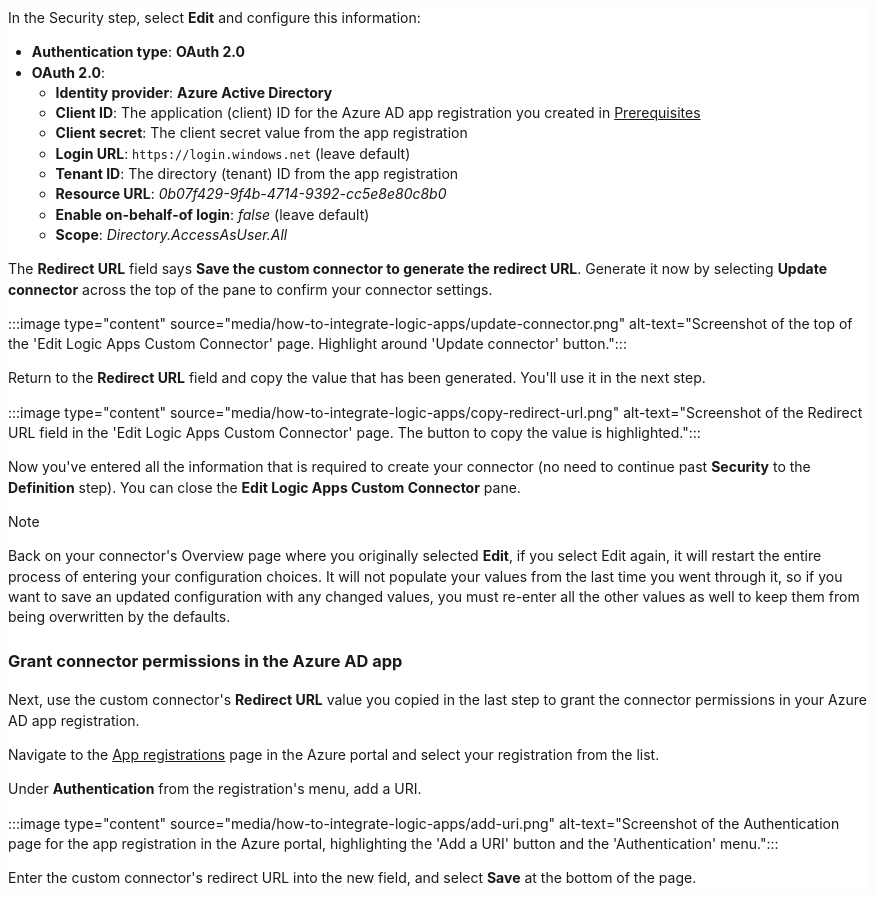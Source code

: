 In the Security step, select **Edit** and configure this information:
* **Authentication type**: **OAuth 2.0**
* **OAuth 2.0**:
    - **Identity provider**: **Azure Active Directory**
    - **Client ID**: The application (client) ID for the Azure AD app registration you created in [Prerequisites](#prerequisites)
    - **Client secret**: The client secret value from the app registration 
    - **Login URL**: `https://login.windows.net` (leave default)
    - **Tenant ID**: The directory (tenant) ID from the app registration
    - **Resource URL**: *0b07f429-9f4b-4714-9392-cc5e8e80c8b0*
    - **Enable on-behalf-of login**: *false* (leave default)
    - **Scope**: *Directory.AccessAsUser.All*

The **Redirect URL** field says **Save the custom connector to generate the redirect URL**. Generate it now by selecting **Update connector** across the top of the pane to confirm your connector settings.

:::image type="content" source="media/how-to-integrate-logic-apps/update-connector.png" alt-text="Screenshot of the top of the 'Edit Logic Apps Custom Connector' page. Highlight around 'Update connector' button.":::

Return to the **Redirect URL** field and copy the value that has been generated. You'll use it in the next step.

:::image type="content" source="media/how-to-integrate-logic-apps/copy-redirect-url.png" alt-text="Screenshot of the Redirect URL field in the 'Edit Logic Apps Custom Connector' page. The button to copy the value is highlighted.":::

Now you've entered all the information that is required to create your connector (no need to continue past **Security** to the **Definition** step). You can close the **Edit Logic Apps Custom Connector** pane.

>[!NOTE]
>Back on your connector's Overview page where you originally selected **Edit**, if you select Edit again, it will restart the entire process of entering your configuration choices. It will not populate your values from the last time you went through it, so if you want to save an updated configuration with any changed values, you must re-enter all the other values as well to keep them from being overwritten by the defaults.

### Grant connector permissions in the Azure AD app

Next, use the custom connector's **Redirect URL** value you copied in the last step to grant the connector permissions in your Azure AD app registration.

Navigate to the [App registrations](https://portal.azure.com/#blade/Microsoft_AAD_RegisteredApps/ApplicationsListBlade) page in the Azure portal and select your registration from the list. 

Under **Authentication** from the registration's menu, add a URI.

:::image type="content" source="media/how-to-integrate-logic-apps/add-uri.png" alt-text="Screenshot of the Authentication page for the app registration in the Azure portal, highlighting the 'Add a URI' button and the 'Authentication' menu."::: 

Enter the custom connector's redirect URL into the new field, and select **Save** at the bottom of the page.
